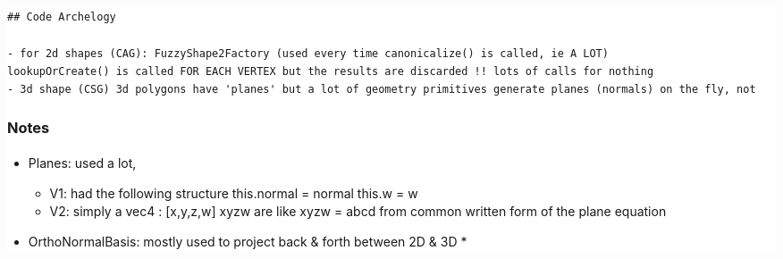 
    ## Code Archelogy

    - for 2d shapes (CAG): FuzzyShape2Factory (used every time canonicalize() is called, ie A LOT)
    lookupOrCreate() is called FOR EACH VERTEX but the results are discarded !! lots of calls for nothing
    - 3d shape (CSG) 3d polygons have 'planes' but a lot of geometry primitives generate planes (normals) on the fly, not 

### Notes

- Planes: used a lot, 
  * V1: had the following structure
  this.normal = normal
  this.w = w
  * V2: simply a vec4 : [x,y,z,w]
  xyzw are like xyzw = abcd from common written form of the plane equation

- OrthoNormalBasis: mostly used to project back & forth between 2D & 3D
  * 